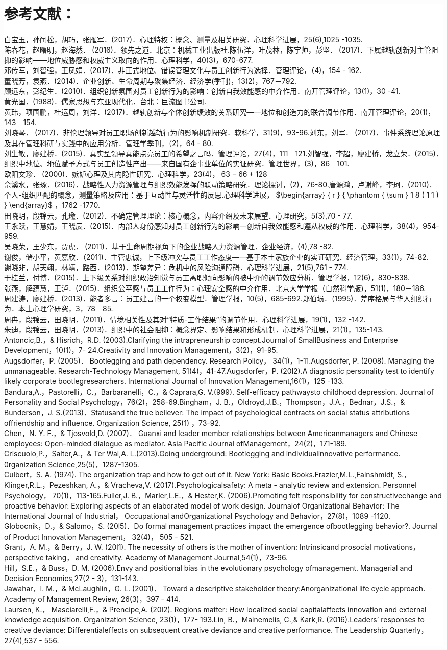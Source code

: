 # 参考文献：

白宝玉，孙闰松，胡巧，张雁军．(2017)．心理特权：概念、测量及相关研究．心理科学进展，25(6),1025 -1035.  
陈春花，赵曙明，赵海然． (2016)．领先之道．北京：机械工业出版社.陈伍洋，叶茂林，陈宇帅，彭坚． (2017)．下属越轨创新对主管阻抑的影响——地位威胁感和权威主义取向的作用．心理科学，40(3)，670-677.  
邓传军，刘智强，王凤娟．(2017)．非正式地位、错误管理文化与员工创新行为选择．管理评论，（4)，154 - 162.  
董晓芳，袁燕．(2014)．企业创新、生命周期与聚集经济．经济学(季刊)，13(2)，767－792.  
顾远东，彭纪生．(2010)．组织创新氛围对员工创新行为的影响：创新自我效能感的中介作用．南开管理评论，13(1)，30 -41.  
黄光国．(1988)．儒家思想与东亚现代化．台北：巨流图书公司.  
黄玮，项国鹏，杜运周，刘洋．(2017)．越轨创新与个体创新绩效的关系研究—一地位和创造力的联合调节作用．南开管理评论，20(1)，143－154.  
刘晓琴． (2017)．非伦理领导对员工职场创新越轨行为的影响机制研究．软科学，31(9)，93-96.刘东，刘军． (2017)．事件系统理论原理及其在管理科研与实践中的应用分析．管理学季刊，（2)，64 - 80.  
刘生敏，廖建桥．(2015)．真实型领导真能点亮员工的希望之言吗．管理评论，27(4)，111－121.刘智强，李超，廖建桥，龙立荣．(2015)．组织中地位、地位赋予方式与员工创造性产出——来自国有企事业单位的实证研究．管理世界，(3)，86－101.  
欧阳文珍． (2000)．嫉妒心理及其内隐性研究．心理科学，23(4)， $6 3 - 6 6 + 1 2 8$   
佘溪水，张琢．(2016)．战略性人力资源管理与组织效能发挥的联动策略研究．理论探讨，(2)，76-80.唐源鸿，卢谢峰，李珂．(2010)．个人-组织匹配的概念，测量策略及应用：基于互动性与灵活性的反思.心理科学进展， $\begin{array} { r } { \phantom { \sum } 1 8 ( 1 1 ) } \end{array}$ ，1762 -1770.  
田晓明，段锦云，孔瑜．(2012)．不确定管理理论：核心概念，内容介绍及未来展望．心理研究，5(3),70 - 77.  
王永跃，王慧娟，王晓辰．(2015)．内部人身份感知对员工创新行为的影响一创新自我效能感和遵从权威的作用．心理科学，38(4)，954-959.  
吴晓荣，王少东，贾虎． (2011)．基于生命周期视角下的企业战略人力资源管理．企业经济，(4),78 -82.  
谢俊，储小平，黄嘉欣．（2011)．主管忠诚，上下级冲突与员工工作态度—一基于本土家族企业的实证研究．经济管理，33(1)，74-82.  
谢晓非，胡天翊，林靖，路西．(2013)．期望差异：危机中的风险沟通障碍．心理科学进展，21(5),761 - 774.  
于桂兰，付博．(2015)．上下级关系对组织政治知觉与员工离职倾向影响的被中介的调节效应分析．管理学报，12(6)，830-838.  
张燕，解蕴慧，王泸．(2015)．组织公平感与员工工作行为：心理安全感的中介作用．北京大学学报（自然科学版)，51(1)，180－186.  
周建涛，廖建桥．(2013)．能者多言：员工建言的一个权变模型．管理学报，10(5)，685-692.郑伯埙．（1995)．差序格局与华人组织行为．本土心理学研究，3，78－85.  
周冉，段锦云，田晓明．(2011)．情境相关性及其对“特质-工作结果”的调节作用．心理科学进展，19(1)，132 -142.  
朱迪，段锦云，田晓明．(2013)．组织中的社会阻抑：概念界定、影响结果和形成机制．心理科学进展，21(1)，135-143.  
Antoncic,B.，& Hisrich，R.D. (2003).Clarifying the intrapreneurship concept.Journal of SmallBusiness and Enterprise Development，10(1)，7- 24.Creativity and Innovation Management，3(2)，91-95.  
Augsdorfer，P. (2005)． Bootlegging and path dependency. Research Policy， 34(1)，1-11.Augsdorfer, P. (2008). Managing the unmanageable. Research-Technology Management, 51(4)，41-47.Augsdorfer，P. (20l2).A diagnostic personality test to identify likely corporate bootlegresearchers. International Journal of Innovation Management,16(1)，125 -133.  
Bandura,A.，Pastorelli，C.，Barbaranelli，C.，& Caprara,G. V.(999). Self-efficacy pathwaysto childhood depression. Journal of Personality and Social Psychology，76(2)，258-69.Bingham，J. B.，Oldroyd,J.B.，Thompson，J.A.，Bednar，J.S.，& Bunderson，J. S.(2013)．Statusand the true believer: The impact of psychological contracts on social status attributions offriendship and influence. Organization Science, $2 5 ( 1 )$ ，73-92.  
Chen，N. Y. F.，& Tjosvold,D. (2007)． Guanxi and leader member relationships between Americanmanagers and Chinese employees: Open-minded dialogue as mediator. Asia Pacific Journal ofManagement，24(2)，171-189.  
Criscuolo,P.，Salter,A.，& Ter Wal,A. L.(2013).Going underground: Bootlegging and individualinnovative performance. 0rganization Science,25(5)，1287-1305.  
Culbert，S. A. (1974). The organization trap and how to get out of it. New York: Basic Books.Frazier,M.L.,Fainshmidt, S.，Klinger,R.L.，Pezeshkan, A.，& Vracheva,V. (2017).Psychologicalsafety: A meta - analytic review and extension. Personnel Psychology， 70(1)，113-165.Fuller,J. B.，Marler,L.E.，& Hester,K. (2006).Promoting felt responsibility for constructivechange and proactive behavior: Exploring aspects of an elaborated model of work design. Journalof Organizational Behavior: The International Journal of Industrial， Occupational andOrganizational Psychology and Behavior，27(8)，1089 -1120.  
Globocnik，D.，& Salomo，S. (20l5)．Do formal management practices impact the emergence ofbootlegging behavior?. Journal of Product Innovation Management， 32(4)， 505 - 521.  
Grant，A. M.，& Berry，J. W. (20l1). The necessity of others is the mother of invention: Intrinsicand prosocial motivations， perspective taking， and creativity. Academy of Management Journal,54(1)，73-96.  
Hill，S.E.，& Buss，D. M. (2006).Envy and positional bias in the evolutionary psychology ofmanagement. Managerial and Decision Economics,27(2 - 3)，131-143.  
Jawahar，I. M.，& McLaughlin，G. L. (2001)． Toward a descriptive stakeholder theory:Anorganizational life cycle approach. Academy of Management Review, 26(3)，397 - 414.  
Laursen, K.， Masciarelli,F.，& Prencipe,A. (20l2). Regions matter: How localized social capitalaffects innovation and external knowledge acquisition. Organization Science, 23(1)，177- 193.Lin, B.，Mainemelis, C.,& Kark,R. (2016).Leaders’ responses to creative deviance: Differentialeffects on subsequent creative deviance and creative performance. The Leadership Quarterly， 27(4),537 - 556.  